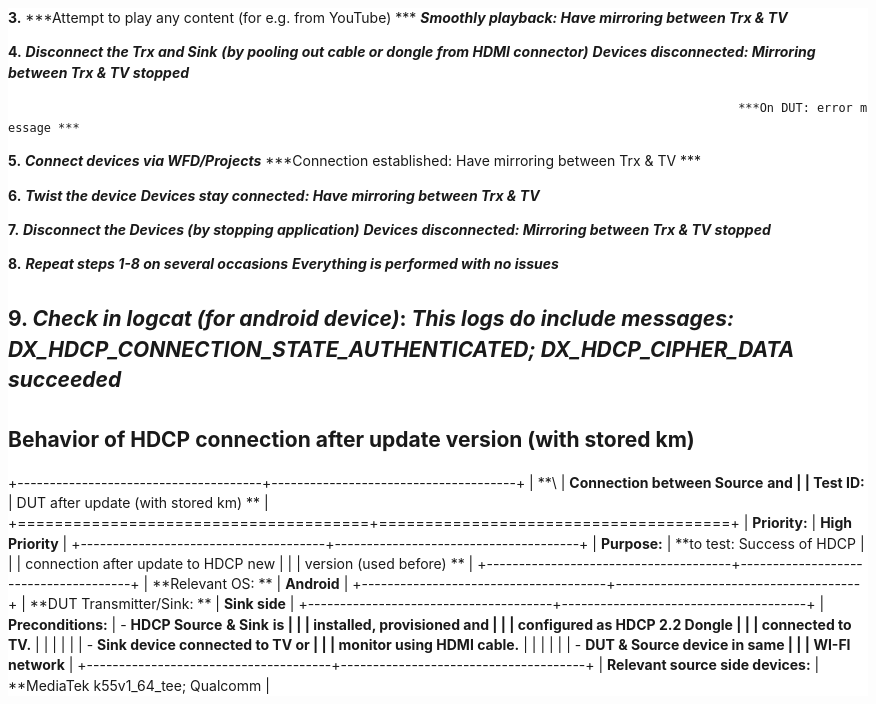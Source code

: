   **3.**   ***Attempt to play any content (for e.g. from YouTube) ***                                     ***Smoothly playback: Have mirroring between Trx & TV***

  **4.**   ***Disconnect the Trx and Sink*** ***(by pooling out cable or dongle from HDMI connector)***   ***Devices disconnected: Mirroring between Trx &* *TV stopped***
                                                                                                          
                                                                                                          ***On DUT: error message ***

  **5.**   ***Connect devices via WFD/Projects***                                                         ***Connection established: Have mirroring between Trx & TV ***

  **6.**   ***Twist the device***                                                                         ***Devices stay connected: Have mirroring between Trx & TV***

  **7.**   ***Disconnect the Devices (by stopping application)***                                         ***Devices disconnected: Mirroring between Trx & TV stopped***

  **8.**   ***Repeat steps 1-8 on several occasions***                                                    ***Everything is performed with no issues***

  **9.**   ***Check in logcat (for android device)***:                                                    ***This logs do include messages: DX\_HDCP\_CONNECTION\_STATE\_AUTHENTICATED; DX\_HDCP\_CIPHER\_DATA succeeded***
  ---------------------------------------------------------------------------------------------------------------------------------------------------------------------------------------------------------------------------

**Behavior of HDCP connection after update version (with stored km)**
---------------------------------------------------------------------

+--------------------------------------+--------------------------------------+
| **\                                  | **Connection between Source** **and  |
| Test ID:**                           | DUT after update (with stored km) ** |
+======================================+======================================+
| **Priority:**                        | **High Priority**                    |
+--------------------------------------+--------------------------------------+
| **Purpose:**                         | **to test: Success of HDCP           |
|                                      | connection after update to HDCP new  |
|                                      | version (used before) **             |
+--------------------------------------+--------------------------------------+
| **Relevant OS: **                    | **Android**                          |
+--------------------------------------+--------------------------------------+
| **DUT Transmitter/Sink: **           | **Sink side**                        |
+--------------------------------------+--------------------------------------+
| **Preconditions:**                   | -   **HDCP Source** **& Sink** **is  |
|                                      |     installed, provisioned and       |
|                                      |     configured as HDCP 2.2 Dongle    |
|                                      |     connected to TV.**               |
|                                      |                                      |
|                                      | -   **Sink device connected to TV or |
|                                      |     monitor using HDMI cable.**      |
|                                      |                                      |
|                                      | -   **DUT & Source device in same    |
|                                      |     WI-FI network**                  |
+--------------------------------------+--------------------------------------+
| **Relevant source side devices:**    | **MediaTek k55v1\_64\_tee; Qualcomm  |